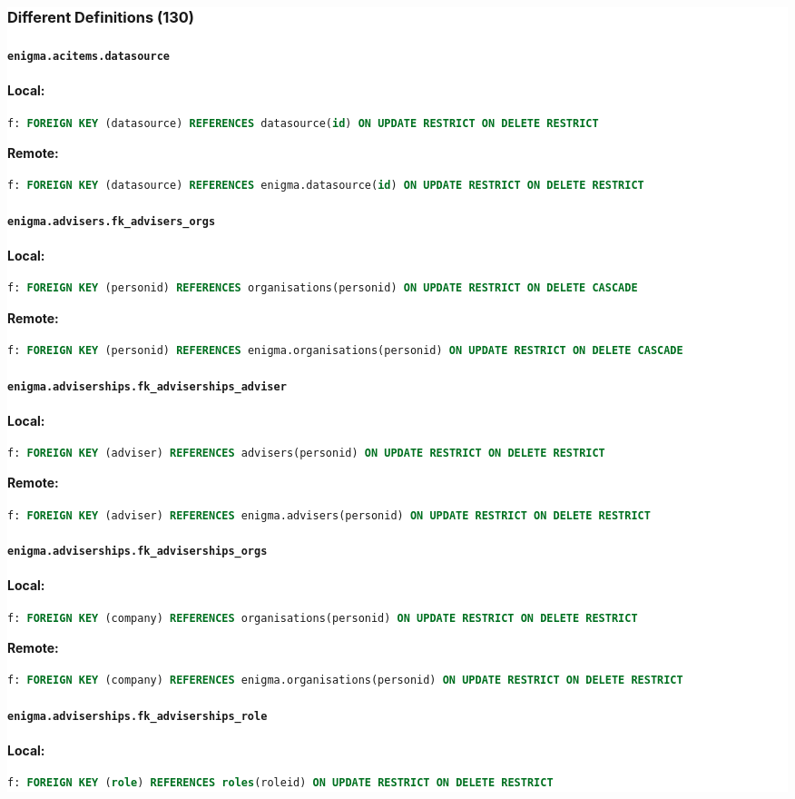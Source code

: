### Different Definitions (130)

#### `enigma.acitems.datasource`

**Local:**
```sql
f: FOREIGN KEY (datasource) REFERENCES datasource(id) ON UPDATE RESTRICT ON DELETE RESTRICT
```

**Remote:**
```sql
f: FOREIGN KEY (datasource) REFERENCES enigma.datasource(id) ON UPDATE RESTRICT ON DELETE RESTRICT
```

#### `enigma.advisers.fk_advisers_orgs`

**Local:**
```sql
f: FOREIGN KEY (personid) REFERENCES organisations(personid) ON UPDATE RESTRICT ON DELETE CASCADE
```

**Remote:**
```sql
f: FOREIGN KEY (personid) REFERENCES enigma.organisations(personid) ON UPDATE RESTRICT ON DELETE CASCADE
```

#### `enigma.adviserships.fk_adviserships_adviser`

**Local:**
```sql
f: FOREIGN KEY (adviser) REFERENCES advisers(personid) ON UPDATE RESTRICT ON DELETE RESTRICT
```

**Remote:**
```sql
f: FOREIGN KEY (adviser) REFERENCES enigma.advisers(personid) ON UPDATE RESTRICT ON DELETE RESTRICT
```

#### `enigma.adviserships.fk_adviserships_orgs`

**Local:**
```sql
f: FOREIGN KEY (company) REFERENCES organisations(personid) ON UPDATE RESTRICT ON DELETE RESTRICT
```

**Remote:**
```sql
f: FOREIGN KEY (company) REFERENCES enigma.organisations(personid) ON UPDATE RESTRICT ON DELETE RESTRICT
```

#### `enigma.adviserships.fk_adviserships_role`

**Local:**
```sql
f: FOREIGN KEY (role) REFERENCES roles(roleid) ON UPDATE RESTRICT ON DELETE RESTRICT
```
